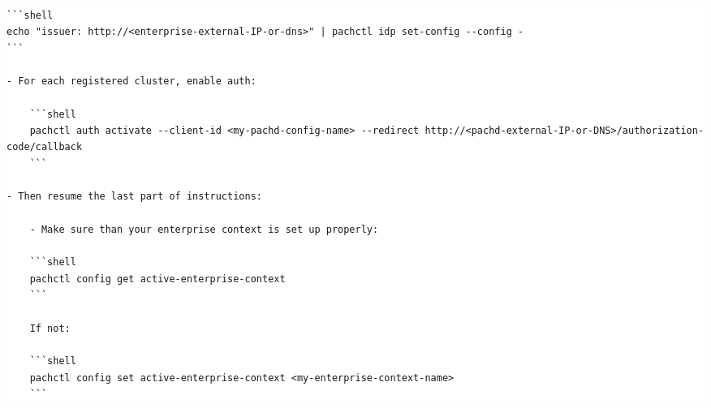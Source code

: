     ```shell
    echo "issuer: http://<enterprise-external-IP-or-dns>" | pachctl idp set-config --config -
    ```

    - For each registered cluster, enable auth:

        ```shell
        pachctl auth activate --client-id <my-pachd-config-name> --redirect http://<pachd-external-IP-or-DNS>/authorization-code/callback 
        ```

    - Then resume the last part of instructions:

        - Make sure than your enterprise context is set up properly:

        ```shell
        pachctl config get active-enterprise-context
        ```

        If not:

        ```shell
        pachctl config set active-enterprise-context <my-enterprise-context-name>
        ```






